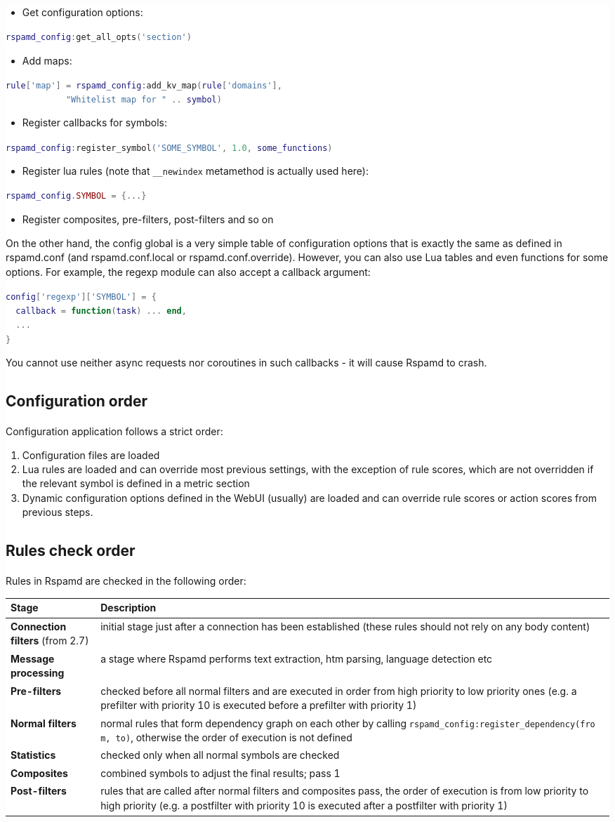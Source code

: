 * Get configuration options:

~~~lua
rspamd_config:get_all_opts('section')
~~~

* Add maps:

~~~lua
rule['map'] = rspamd_config:add_kv_map(rule['domains'],
            "Whitelist map for " .. symbol)
~~~

* Register callbacks for symbols:

~~~lua
rspamd_config:register_symbol('SOME_SYMBOL', 1.0, some_functions)
~~~

* Register lua rules (note that `__newindex` metamethod is actually used here):

~~~lua
rspamd_config.SYMBOL = {...}
~~~

* Register composites, pre-filters, post-filters and so on

On the other hand, the config global is a very simple table of configuration options that is exactly the same as defined in rspamd.conf (and rspamd.conf.local or rspamd.conf.override). However, you can also use Lua tables and even functions for some options. For example, the regexp module can also accept a callback argument:

~~~lua
config['regexp']['SYMBOL'] = {
  callback = function(task) ... end,
  ...
}
~~~

You cannot use neither async requests nor coroutines in such callbacks - it will cause Rspamd to crash.

## Configuration order

Configuration application follows a strict order:

1. Configuration files are loaded
2. Lua rules are loaded and can override most previous settings, with the exception of rule scores, which are not overridden if the relevant symbol is defined in a metric section
3. Dynamic configuration options defined in the WebUI (usually) are loaded and can override rule scores or action scores from previous steps.

## Rules check order

Rules in Rspamd are checked in the following order:

| Stage | Description |
:- | :-----------
| **Connection filters** (from 2.7) | initial stage just after a connection has been established (these rules should not rely on any body content)
| **Message processing** | a stage where Rspamd performs text extraction, htm parsing, language detection etc
| **Pre-filters** | checked before all normal filters and are executed in order from high priority to low priority ones (e.g. a prefilter with priority 10 is executed before a prefilter with priority 1)
| **Normal filters** | normal rules that form dependency graph on each other by calling `rspamd_config:register_dependency(from, to)`, otherwise the order of execution is not defined
| **Statistics** | checked only when all normal symbols are checked
| **Composites** | combined symbols to adjust the final results; pass 1
| **Post-filters** | rules that are called after normal filters and composites pass, the order of execution is from low priority to high priority (e.g. a postfilter with priority 10 is executed after a postfilter with priority 1)